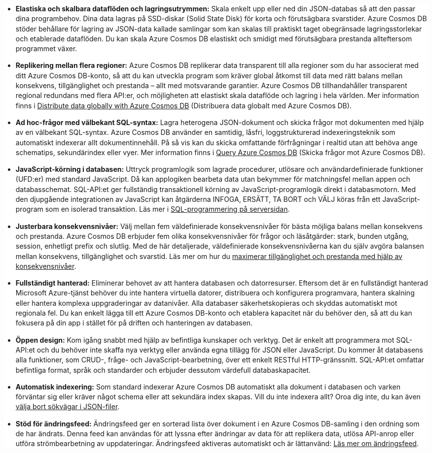 * **Elastiska och skalbara dataflöden och lagringsutrymmen:** Skala enkelt upp eller ned din JSON-databas så att den passar dina programbehov. Dina data lagras på SSD-diskar (Solid State Disk) för korta och förutsägbara svarstider. Azure Cosmos DB stöder behållare för lagring av JSON-data kallade samlingar som kan skalas till praktiskt taget obegränsade lagringsstorlekar och etablerade dataflöden. Du kan skala Azure Cosmos DB elastiskt och smidigt med förutsägbara prestanda allteftersom programmet växer. 


* **Replikering mellan flera regioner:** Azure Cosmos DB replikerar data transparent till alla regioner som du har associerat med ditt Azure Cosmos DB-konto, så att du kan utveckla program som kräver global åtkomst till data med rätt balans mellan konsekvens, tillgänglighet och prestanda – allt med motsvarande garantier. Azure Cosmos DB tillhandahåller transparent regional redundans med flera API:er, och möjligheten att elastiskt skala dataflöde och lagring i hela världen. Mer information finns i [Distribute data globally with Azure Cosmos DB](distribute-data-globally.md) (Distribuera data globalt med Azure Cosmos DB).

* **Ad hoc-frågor med välbekant SQL-syntax:** Lagra heterogena JSON-dokument och skicka frågor mot dokumenten med hjälp av en välbekant SQL-syntax. Azure Cosmos DB använder en samtidig, låsfri, loggstrukturerad indexeringsteknik som automatiskt indexerar allt dokumentinnehåll. På så vis kan du skicka omfattande förfrågningar i realtid utan att behöva ange schematips, sekundärindex eller vyer. Mer information finns i [Query Azure Cosmos DB](sql-api-sql-query.md) (Skicka frågor mot Azure Cosmos DB). 
* **JavaScript-körning i databasen:** Uttryck programlogik som lagrade procedurer, utlösare och användardefinierade funktioner (UFD:er) med standard JavaScript. Då kan applogiken bearbeta data utan bekymmer för matchningsfel mellan appen och databasschemat. SQL-API:et ger fullständig transaktionell körning av JavaScript-programlogik direkt i databasmotorn. Med den djupgående integrationen av JavaScript kan åtgärderna INFOGA, ERSÄTT, TA BORT och VÄLJ köras från ett JavaScript-program som en isolerad transaktion. Läs mer i [SQL-programmering på serversidan](programming.md).

* **Justerbara konsekvensnivåer:** Välj mellan fem väldefinierade konsekvensnivåer för bästa möjliga balans mellan konsekvens och prestanda. Azure Cosmos DB erbjuder fem olika konsekvensnivåer för frågor och läsåtgärder: stark, bunden utgång, session, enhetligt prefix och slutlig. Med de här detaljerade, väldefinierade konsekvensnivåerna kan du själv avgöra balansen mellan konsekvens, tillgänglighet och svarstid. Läs mer om hur du [maximerar tillgänglighet och prestanda med hjälp av konsekvensnivåer](consistency-levels.md).

* **Fullständigt hanterad:** Eliminerar behovet av att hantera databasen och datorresurser. Eftersom det är en fullständigt hanterad Microsoft Azure-tjänst behöver du inte hantera virtuella datorer, distribuera och konfigurera programvara, hantera skalning eller hantera komplexa uppgraderingar av datanivåer. Alla databaser säkerhetskopieras och skyddas automatiskt mot regionala fel. Du kan enkelt lägga till ett Azure Cosmos DB-konto och etablera kapacitet när du behöver den, så att du kan fokusera på din app i stället för på driften och hanteringen av databasen. 

* **Öppen design:** Kom igång snabbt med hjälp av befintliga kunskaper och verktyg. Det är enkelt att programmera mot SQL-API:et och du behöver inte skaffa nya verktyg eller använda egna tillägg för JSON eller JavaScript. Du kommer åt databasens alla funktioner, som CRUD-, fråge- och JavaScript-bearbetning, över ett enkelt RESTful HTTP-gränssnitt. SQL-API:et omfattar befintliga format, språk och standarder och erbjuder dessutom värdefull databaskapacitet.

* **Automatisk indexering:** Som standard indexerar Azure Cosmos DB automatiskt alla dokument i databasen och varken förväntar sig eller kräver något schema eller att sekundära index skapas. Vill du inte indexera allt? Oroa dig inte, du kan även [välja bort sökvägar i JSON-filer](indexing-policies.md).

* **Stöd för ändringsfeed:** Ändringsfeed ger en sorterad lista över dokument i en Azure Cosmos DB-samling i den ordning som de har ändrats. Denna feed kan användas för att lyssna efter ändringar av data för att replikera data, utlösa API-anrop eller utföra strömbearbetning av uppdateringar. Ändringsfeed aktiveras automatiskt och är lättanvänd: [Läs mer om ändringsfeed](https://docs.microsoft.com/azure/cosmos-db/change-feed). 
